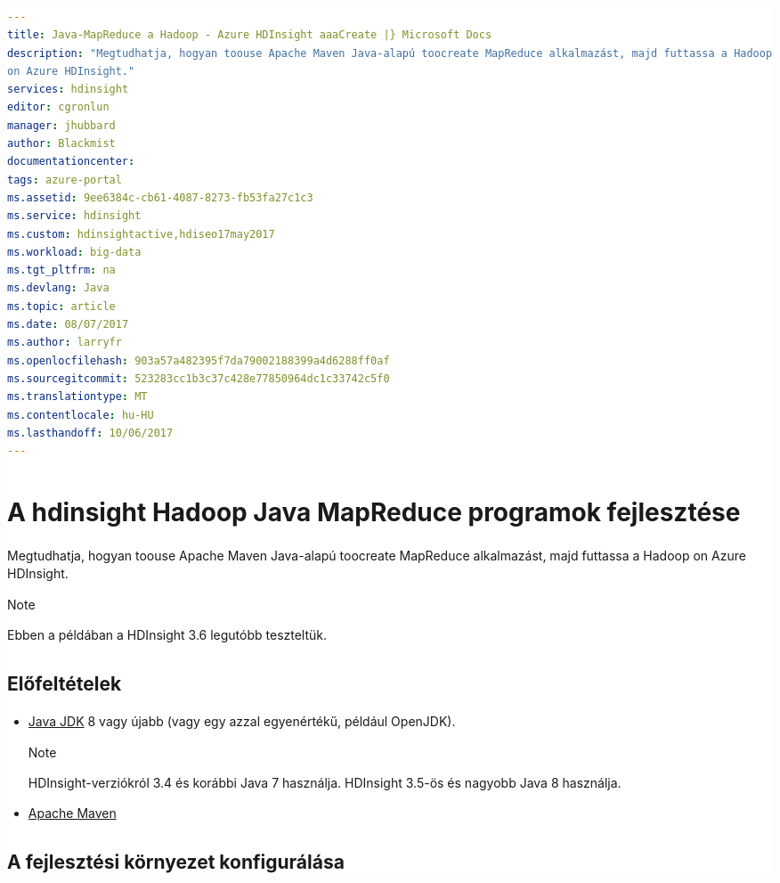 ```yaml
---
title: Java-MapReduce a Hadoop - Azure HDInsight aaaCreate |} Microsoft Docs
description: "Megtudhatja, hogyan toouse Apache Maven Java-alapú toocreate MapReduce alkalmazást, majd futtassa a Hadoop on Azure HDInsight."
services: hdinsight
editor: cgronlun
manager: jhubbard
author: Blackmist
documentationcenter: 
tags: azure-portal
ms.assetid: 9ee6384c-cb61-4087-8273-fb53fa27c1c3
ms.service: hdinsight
ms.custom: hdinsightactive,hdiseo17may2017
ms.workload: big-data
ms.tgt_pltfrm: na
ms.devlang: Java
ms.topic: article
ms.date: 08/07/2017
ms.author: larryfr
ms.openlocfilehash: 903a57a482395f7da79002188399a4d6288ff0af
ms.sourcegitcommit: 523283cc1b3c37c428e77850964dc1c33742c5f0
ms.translationtype: MT
ms.contentlocale: hu-HU
ms.lasthandoff: 10/06/2017
---
```

# <a name="develop-java-mapreduce-programs-for-hadoop-on-hdinsight"></a>A hdinsight Hadoop Java MapReduce programok fejlesztése

Megtudhatja, hogyan toouse Apache Maven Java-alapú toocreate MapReduce alkalmazást, majd futtassa a Hadoop on Azure HDInsight.

> [!NOTE]
> Ebben a példában a HDInsight 3.6 legutóbb teszteltük.

## <a name="prerequisites"></a>Előfeltételek

* [Java JDK](http://www.oracle.com/technetwork/java/javase/downloads/) 8 vagy újabb (vagy egy azzal egyenértékű, például OpenJDK).
    
    > [!NOTE]
    > HDInsight-verziókról 3.4 és korábbi Java 7 használja. HDInsight 3.5-ös és nagyobb Java 8 használja.

* [Apache Maven](http://maven.apache.org/)

## <a name="configure-development-environment"></a>A fejlesztési környezet konfigurálása


[azure-purchase-options]: http://azure.microsoft.com/pricing/purchase-options/
[azure-member-offers]: http://azure.microsoft.com/pricing/member-offers/
[azure-free-trial]: http://azure.microsoft.com/pricing/free-trial/
[hdinsight-use-sqoop]: hdinsight-use-sqoop.md
[hdinsight-ODBC]: hdinsight-connect-excel-hive-ODBC-driver.md
[hdinsight-power-query]: hdinsight-connect-excel-power-query.md
[hdinsight-upload-data]: hdinsight-upload-data.md
[hdinsight-admin-powershell]: hdinsight-administer-use-powershell.md
[hdinsight-use-hive]: hdinsight-use-hive.md
[hdinsight-use-pig]: hdinsight-use-pig.md
[hdinsight-power-query]: hdinsight-connect-excel-power-query.md
[powershell-PSCredential]: http://social.technet.microsoft.com/wiki/contents/articles/4546.working-with-passwords-secure-strings-and-credentials-in-windows-powershell.aspx